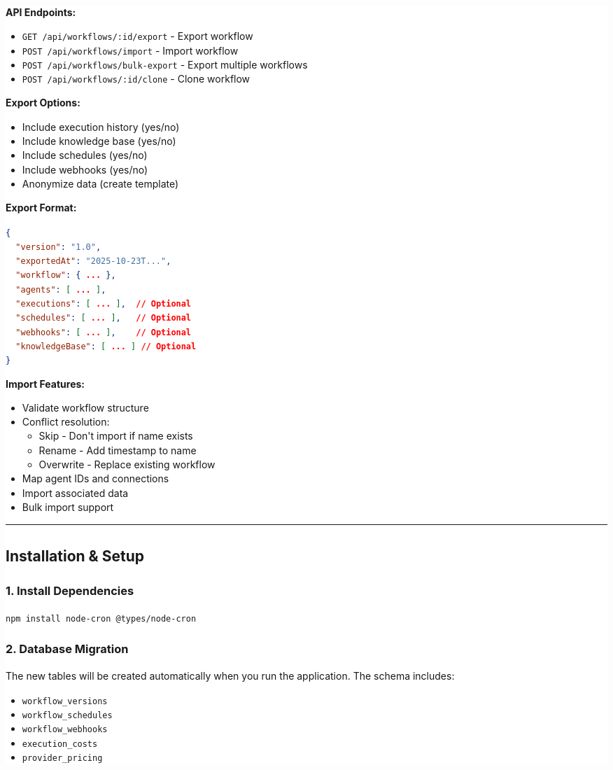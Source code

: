 **API Endpoints:**
- `GET /api/workflows/:id/export` - Export workflow
- `POST /api/workflows/import` - Import workflow
- `POST /api/workflows/bulk-export` - Export multiple workflows
- `POST /api/workflows/:id/clone` - Clone workflow

**Export Options:**
- Include execution history (yes/no)
- Include knowledge base (yes/no)
- Include schedules (yes/no)
- Include webhooks (yes/no)
- Anonymize data (create template)

**Export Format:**
```json
{
  "version": "1.0",
  "exportedAt": "2025-10-23T...",
  "workflow": { ... },
  "agents": [ ... ],
  "executions": [ ... ],  // Optional
  "schedules": [ ... ],   // Optional
  "webhooks": [ ... ],    // Optional
  "knowledgeBase": [ ... ] // Optional
}
```

**Import Features:**
- Validate workflow structure
- Conflict resolution:
  - Skip - Don't import if name exists
  - Rename - Add timestamp to name
  - Overwrite - Replace existing workflow
- Map agent IDs and connections
- Import associated data
- Bulk import support

---

## Installation & Setup

### 1. Install Dependencies
```bash
npm install node-cron @types/node-cron
```

### 2. Database Migration
The new tables will be created automatically when you run the application. The schema includes:
- `workflow_versions`
- `workflow_schedules`
- `workflow_webhooks`
- `execution_costs`
- `provider_pricing`
